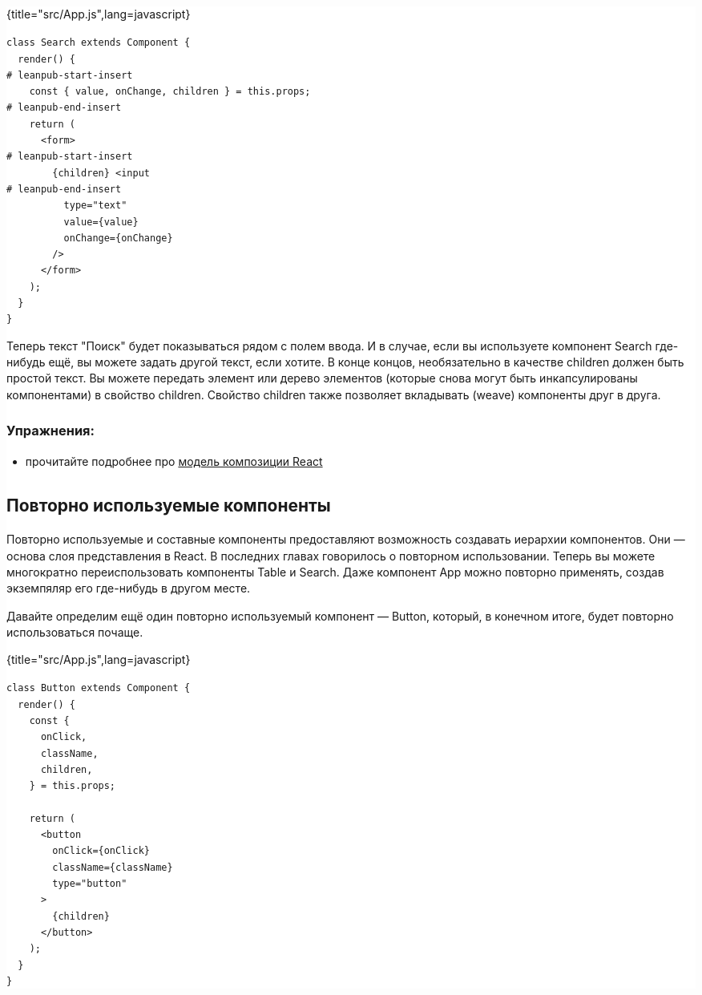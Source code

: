 {title="src/App.js",lang=javascript}
~~~~~~~~
class Search extends Component {
  render() {
# leanpub-start-insert
    const { value, onChange, children } = this.props;
# leanpub-end-insert
    return (
      <form>
# leanpub-start-insert
        {children} <input
# leanpub-end-insert
          type="text"
          value={value}
          onChange={onChange}
        />
      </form>
    );
  }
}
~~~~~~~~

Теперь текст "Поиск" будет показываться рядом с полем ввода. И в случае, если вы используете компонент Search где-нибудь ещё, вы можете задать другой текст, если хотите. В конце концов, необязательно в качестве children должен быть простой текст. Вы можете передать элемент или дерево элементов (которые снова могут быть инкапсулированы компонентами) в свойство children. Свойство children также позволяет вкладывать (weave) компоненты друг в друга.

### Упражнения:

* прочитайте подробнее про [модель композиции React](https://ru.react.js.org/docs/composition-vs-inheritance.html)

## Повторно используемые компоненты

Повторно используемые и составные компоненты предоставляют возможность создавать иерархии компонентов. Они — основа слоя представления в React. В последних главах говорилось о повторном использовании. Теперь вы можете многократно переиспользовать компоненты Table и Search. Даже компонент App можно повторно применять, создав экземпяляр его где-нибудь в другом месте.

Давайте определим ещё один повторно используемый компонент — Button, который, в конечном итоге, будет повторно использоваться почаще.

{title="src/App.js",lang=javascript}
~~~~~~~~
class Button extends Component {
  render() {
    const {
      onClick,
      className,
      children,
    } = this.props;

    return (
      <button
        onClick={onClick}
        className={className}
        type="button"
      >
        {children}
      </button>
    );
  }
}
~~~~~~~~
